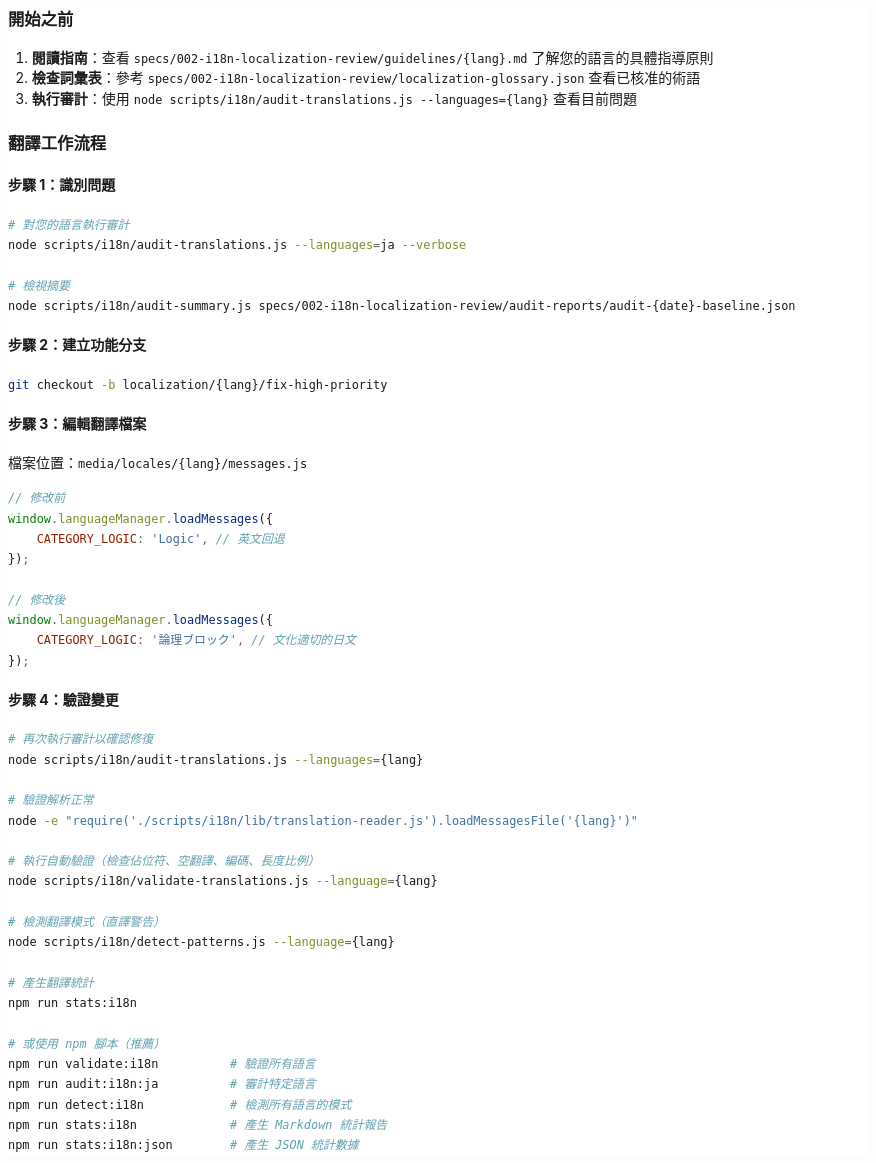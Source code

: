 ### 開始之前

1. **閱讀指南**：查看 `specs/002-i18n-localization-review/guidelines/{lang}.md` 了解您的語言的具體指導原則
2. **檢查詞彙表**：參考 `specs/002-i18n-localization-review/localization-glossary.json` 查看已核准的術語
3. **執行審計**：使用 `node scripts/i18n/audit-translations.js --languages={lang}` 查看目前問題

### 翻譯工作流程

#### 步驟 1：識別問題

```bash
# 對您的語言執行審計
node scripts/i18n/audit-translations.js --languages=ja --verbose

# 檢視摘要
node scripts/i18n/audit-summary.js specs/002-i18n-localization-review/audit-reports/audit-{date}-baseline.json
```

#### 步驟 2：建立功能分支

```bash
git checkout -b localization/{lang}/fix-high-priority
```

#### 步驟 3：編輯翻譯檔案

檔案位置：`media/locales/{lang}/messages.js`

```javascript
// 修改前
window.languageManager.loadMessages({
	CATEGORY_LOGIC: 'Logic', // 英文回退
});

// 修改後
window.languageManager.loadMessages({
	CATEGORY_LOGIC: '論理ブロック', // 文化適切的日文
});
```

#### 步驟 4：驗證變更

```bash
# 再次執行審計以確認修復
node scripts/i18n/audit-translations.js --languages={lang}

# 驗證解析正常
node -e "require('./scripts/i18n/lib/translation-reader.js').loadMessagesFile('{lang}')"

# 執行自動驗證（檢查佔位符、空翻譯、編碼、長度比例）
node scripts/i18n/validate-translations.js --language={lang}

# 檢測翻譯模式（直譯警告）
node scripts/i18n/detect-patterns.js --language={lang}

# 產生翻譯統計
npm run stats:i18n

# 或使用 npm 腳本（推薦）
npm run validate:i18n          # 驗證所有語言
npm run audit:i18n:ja          # 審計特定語言
npm run detect:i18n            # 檢測所有語言的模式
npm run stats:i18n             # 產生 Markdown 統計報告
npm run stats:i18n:json        # 產生 JSON 統計數據
```
